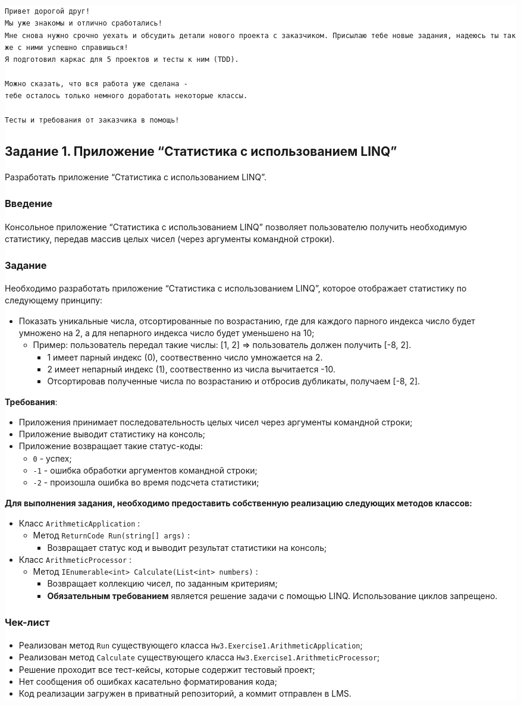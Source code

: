 ```
Привет дорогой друг! 
Мы уже знакомы и отлично сработались! 
Мне снова нужно срочно уехать и обсудить детали нового проекта с заказчиком. Присылаю тебе новые задания, надеюсь ты также с ними успешно справишься!
Я подготовил каркас для 5 проектов и тесты к ним (TDD). 

Можно сказать, что вся работа уже сделана - 
тебе осталось только немного доработать некоторые классы.

Тесты и требования от заказчика в помощь!
```

## Задание 1. Приложение “Статистика с использованием LINQ”
Разработать приложение “Статистика с использованием LINQ”.

### Введение
Консольное приложение “Статистика с использованием LINQ” позволяет пользователю получить необходимую статистику, передав массив целых чисел (через аргументы командной строки).

### Задание
Необходимо разработать приложение “Статистика с использованием LINQ”, которое отображает статистику по следующему принципу:
- Показать уникальные числа, отсортированные по возрастанию, где для каждого парного индекса число будет умножено на 2, а для непарного индекса число будет уменьшено на 10;
    - Пример: пользователь передал такие числы: [1, 2] => пользователь должен получить [-8, 2].
        - 1 имеет парный индекс (0), соотвественно число умножается на 2.
        - 2 имеет непарный индекс (1), соотвественно из числа вычитается -10.
        - Отсортировав полученные числа по возрастанию и отбросив дубликаты, получаем [-8, 2].

**Требования**:
- Приложения принимает последовательность целых чисел через аргументы командной строки;
- Приложение выводит статистику на консоль;
- Приложение возвращает такие статус-коды:
    - `0` - успех;
    - `-1` - ошибка обработки аргументов командной строки;
    - `-2` - произошла ошибка во время подсчета статистики;

**Для выполнения задания, необходимо предоставить собственную реализацию следующих методов классов:**
- Класс `ArithmeticApplication` :
    - Метод `ReturnCode Run(string[] args)` :
        - Возвращает статус код и выводит результат статистики на консоль;
- Класс `ArithmeticProcessor` :
    - Метод `IEnumerable<int> Calculate(List<int> numbers)` :
        - Возвращает коллекцию чисел, по заданным критериям;
        - **Обязательным требованием** является решение задачи с помощью LINQ. Использование циклов запрещено.

### Чек-лист
- Реализован метод `Run` существующего класса `Hw3.Exercise1.ArithmeticApplication`;
- Реализован метод `Calculate` существующего класса `Hw3.Exercise1.ArithmeticProcessor`;
- Решение проходит все тест-кейсы, которые содержит тестовый проект;
- Нет сообщения об ошибках касательно форматирования кода;
- Код реализации загружен в приватный репозиторий, а коммит отправлен в LMS.
